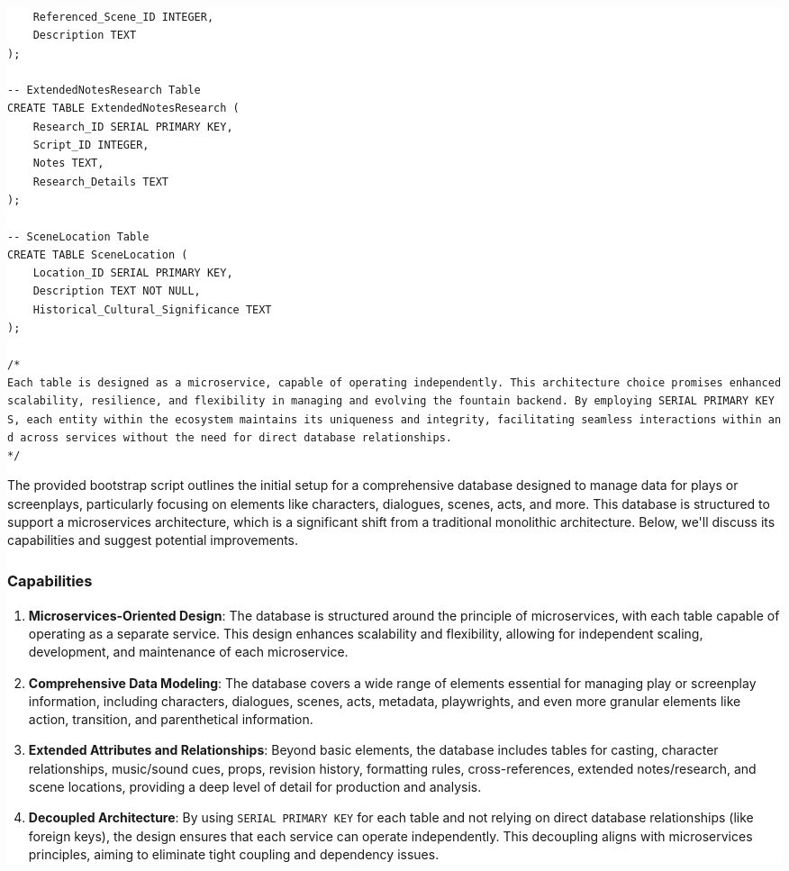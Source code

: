 ```
    Referenced_Scene_ID INTEGER,
    Description TEXT
);

-- ExtendedNotesResearch Table
CREATE TABLE ExtendedNotesResearch (
    Research_ID SERIAL PRIMARY KEY,
    Script_ID INTEGER,
    Notes TEXT,
    Research_Details TEXT
);

-- SceneLocation Table
CREATE TABLE SceneLocation (
    Location_ID SERIAL PRIMARY KEY,
    Description TEXT NOT NULL,
    Historical_Cultural_Significance TEXT
);

/*
Each table is designed as a microservice, capable of operating independently. This architecture choice promises enhanced scalability, resilience, and flexibility in managing and evolving the fountain backend. By employing SERIAL PRIMARY KEYS, each entity within the ecosystem maintains its uniqueness and integrity, facilitating seamless interactions within and across services without the need for direct database relationships.
*/

```
The provided bootstrap script outlines the initial setup for a comprehensive database designed to manage data for plays or screenplays, particularly focusing on elements like characters, dialogues, scenes, acts, and more. This database is structured to support a microservices architecture, which is a significant shift from a traditional monolithic architecture. Below, we'll discuss its capabilities and suggest potential improvements.

### Capabilities

1. **Microservices-Oriented Design**: The database is structured around the principle of microservices, with each table capable of operating as a separate service. This design enhances scalability and flexibility, allowing for independent scaling, development, and maintenance of each microservice.
   
2. **Comprehensive Data Modeling**: The database covers a wide range of elements essential for managing play or screenplay information, including characters, dialogues, scenes, acts, metadata, playwrights, and even more granular elements like action, transition, and parenthetical information.

3. **Extended Attributes and Relationships**: Beyond basic elements, the database includes tables for casting, character relationships, music/sound cues, props, revision history, formatting rules, cross-references, extended notes/research, and scene locations, providing a deep level of detail for production and analysis.

4. **Decoupled Architecture**: By using `SERIAL PRIMARY KEY` for each table and not relying on direct database relationships (like foreign keys), the design ensures that each service can operate independently. This decoupling aligns with microservices principles, aiming to eliminate tight coupling and dependency issues.

